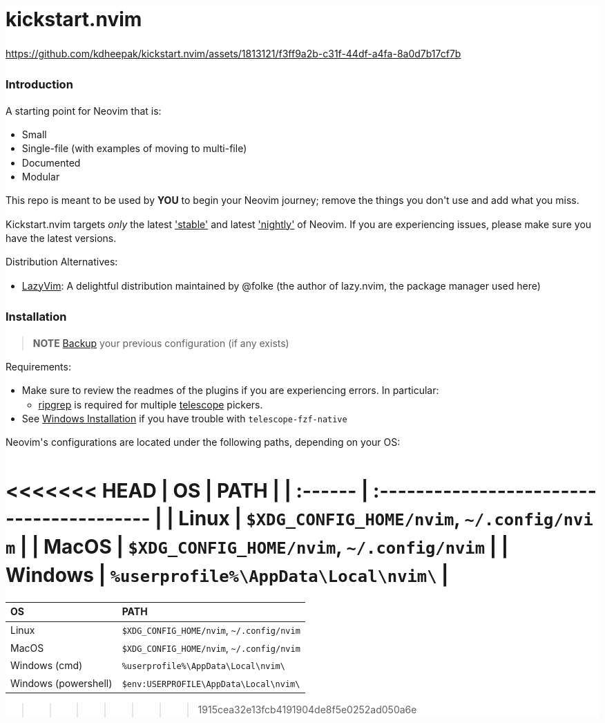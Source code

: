 # kickstart.nvim

https://github.com/kdheepak/kickstart.nvim/assets/1813121/f3ff9a2b-c31f-44df-a4fa-8a0d7b17cf7b

### Introduction

A starting point for Neovim that is:

- Small
- Single-file (with examples of moving to multi-file)
- Documented
- Modular

This repo is meant to be used by **YOU** to begin your Neovim journey; remove the things you don't use and add what you miss.

Kickstart.nvim targets _only_ the latest ['stable'](https://github.com/neovim/neovim/releases/tag/stable) and latest ['nightly'](https://github.com/neovim/neovim/releases/tag/nightly) of Neovim. If you are experiencing issues, please make sure you have the latest versions.

Distribution Alternatives:

- [LazyVim](https://www.lazyvim.org/): A delightful distribution maintained by @folke (the author of lazy.nvim, the package manager used here)

### Installation

> **NOTE**
> [Backup](#FAQ) your previous configuration (if any exists)

Requirements:

- Make sure to review the readmes of the plugins if you are experiencing errors. In particular:
  - [ripgrep](https://github.com/BurntSushi/ripgrep#installation) is required for multiple [telescope](https://github.com/nvim-telescope/telescope.nvim#suggested-dependencies) pickers.
- See [Windows Installation](#Windows-Installation) if you have trouble with `telescope-fzf-native`

Neovim's configurations are located under the following paths, depending on your OS:

<<<<<<< HEAD
| OS      | PATH                                      |
| :------ | :---------------------------------------- |
| Linux   | `$XDG_CONFIG_HOME/nvim`, `~/.config/nvim` |
| MacOS   | `$XDG_CONFIG_HOME/nvim`, `~/.config/nvim` |
| Windows | `%userprofile%\AppData\Local\nvim\`       |
=======
| OS | PATH |
| :- | :--- |
| Linux | `$XDG_CONFIG_HOME/nvim`, `~/.config/nvim` |
| MacOS | `$XDG_CONFIG_HOME/nvim`, `~/.config/nvim` |
| Windows (cmd)| `%userprofile%\AppData\Local\nvim\` |
| Windows (powershell)| `$env:USERPROFILE\AppData\Local\nvim\` |
>>>>>>> 1915cea32e13fcb4191904de8f5e0252ad050a6e
